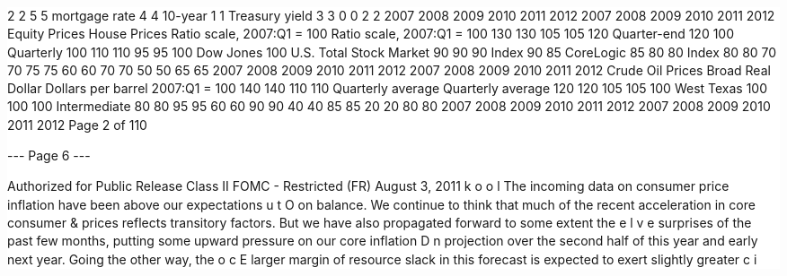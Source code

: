 2 2 5 5
mortgage rate
4 4
10-year
1 1
Treasury yield
3 3
0 0 2 2
2007 2008 2009 2010 2011 2012 2007 2008 2009 2010 2011 2012
Equity Prices House Prices
Ratio scale, 2007:Q1 = 100 Ratio scale, 2007:Q1 = 100
130 130 105 105
120 Quarter-end 120 100 Quarterly 100
110 110
95 95
100 Dow Jones 100
U.S. Total Stock Market 90 90
90 Index 90
85 CoreLogic 85
80 80 Index
80 80
70 70
75 75
60 60
70 70
50 50 65 65
2007 2008 2009 2010 2011 2012 2007 2008 2009 2010 2011 2012
Crude Oil Prices Broad Real Dollar
Dollars per barrel 2007:Q1 = 100
140 140 110 110
Quarterly average Quarterly average
120 120 105 105
100 West Texas 100 100 100
Intermediate
80 80 95 95
60 60 90 90
40 40 85 85
20 20 80 80
2007 2008 2009 2010 2011 2012 2007 2008 2009 2010 2011 2012
Page 2 of 110

--- Page 6 ---

Authorized for Public Release
Class II FOMC - Restricted (FR) August 3, 2011
k
o
o
l
The incoming data on consumer price inflation have been above our expectations u t
O
on balance. We continue to think that much of the recent acceleration in core consumer
&
prices reflects transitory factors. But we have also propagated forward to some extent the e l
v
e
surprises of the past few months, putting some upward pressure on our core inflation D
n
projection over the second half of this year and early next year. Going the other way, the o
c
E
larger margin of resource slack in this forecast is expected to exert slightly greater
c
i